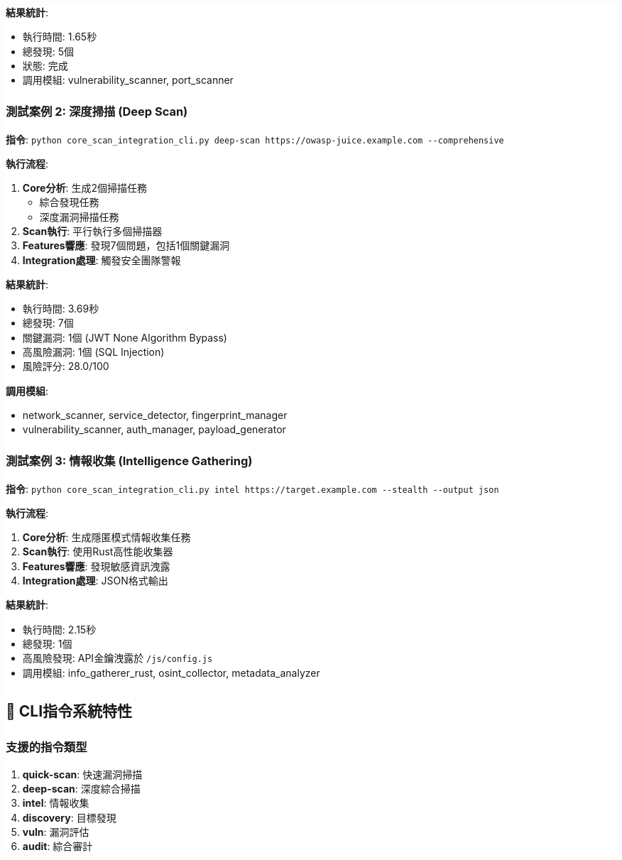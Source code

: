**結果統計**:
- 執行時間: 1.65秒
- 總發現: 5個
- 狀態: 完成
- 調用模組: vulnerability_scanner, port_scanner

### 測試案例 2: 深度掃描 (Deep Scan)

**指令**: `python core_scan_integration_cli.py deep-scan https://owasp-juice.example.com --comprehensive`

**執行流程**:
1. **Core分析**: 生成2個掃描任務
   - 綜合發現任務
   - 深度漏洞掃描任務
2. **Scan執行**: 平行執行多個掃描器
3. **Features響應**: 發現7個問題，包括1個關鍵漏洞
4. **Integration處理**: 觸發安全團隊警報

**結果統計**:
- 執行時間: 3.69秒
- 總發現: 7個
- 關鍵漏洞: 1個 (JWT None Algorithm Bypass)
- 高風險漏洞: 1個 (SQL Injection)
- 風險評分: 28.0/100

**調用模組**:
- network_scanner, service_detector, fingerprint_manager
- vulnerability_scanner, auth_manager, payload_generator

### 測試案例 3: 情報收集 (Intelligence Gathering)

**指令**: `python core_scan_integration_cli.py intel https://target.example.com --stealth --output json`

**執行流程**:
1. **Core分析**: 生成隱匿模式情報收集任務
2. **Scan執行**: 使用Rust高性能收集器
3. **Features響應**: 發現敏感資訊洩露
4. **Integration處理**: JSON格式輸出

**結果統計**:
- 執行時間: 2.15秒
- 總發現: 1個
- 高風險發現: API金鑰洩露於 `/js/config.js`
- 調用模組: info_gatherer_rust, osint_collector, metadata_analyzer

## 🎨 CLI指令系統特性

### 支援的指令類型
1. **quick-scan**: 快速漏洞掃描
2. **deep-scan**: 深度綜合掃描
3. **intel**: 情報收集
4. **discovery**: 目標發現
5. **vuln**: 漏洞評估
6. **audit**: 綜合審計

